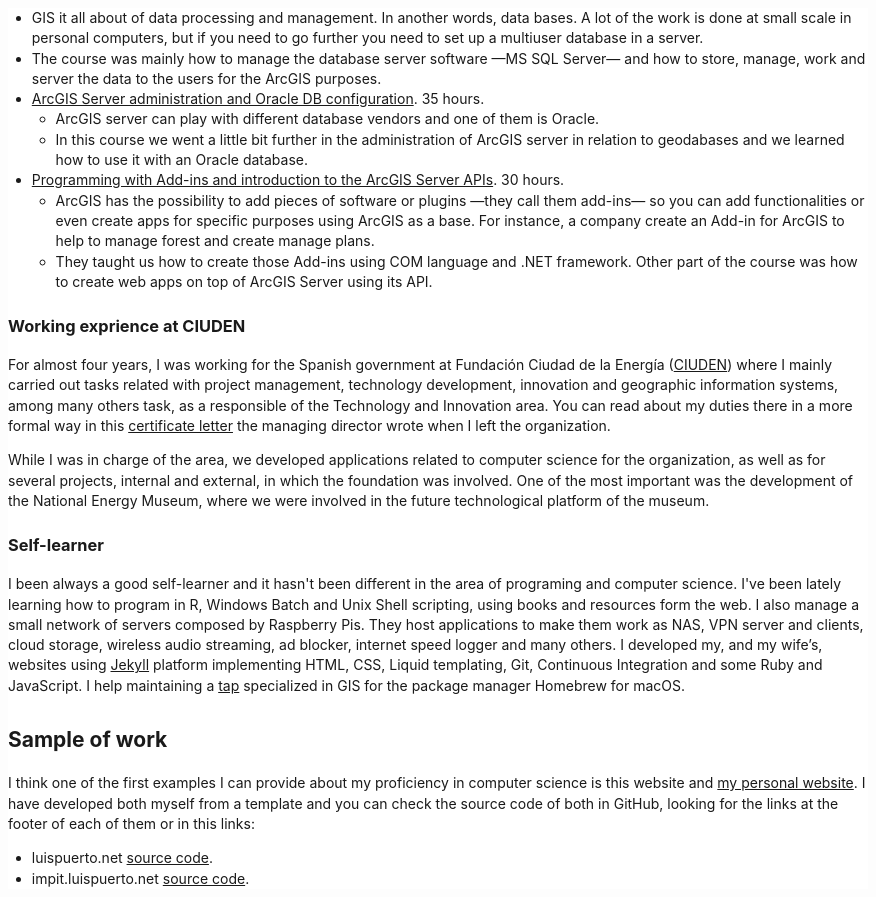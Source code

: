   * GIS it all about of data processing and management. In another words, data bases. A lot of the work is done at small scale in personal computers, but if you need to go further you need to set up a multiuser database in a server. 
  * The course was mainly how to manage the database server software —MS SQL Server— and how to store, manage, work and server the data to the users for the ArcGIS purposes. 
* [ArcGIS Server administration and Oracle DB configuration](/assets/docs/ArcGIS/Course-ArcGIS-Server-and-Oracle-DB.pdf). 35 hours. 
  * ArcGIS server can play with different database vendors and one of them is Oracle. 
  * In this course we went a little bit further in the administration of ArcGIS server in relation to geodabases and we learned how to use it with an Oracle database. 
* [Programming with Add-ins and introduction to the ArcGIS Server APIs](/assets/docs/ArcGIS/Course-ArcGIS-API-ArcGIS-%26-AddIns.pdf). 30 hours.
  * ArcGIS has the possibility to add pieces of software or plugins —they call them add-ins— so you can add functionalities or even create apps for specific purposes using ArcGIS as a base. For instance, a company create an Add-in for ArcGIS to help to manage forest and create manage plans. 
  * They taught us how to create those Add-ins using COM language and .NET framework. Other part of the course was how to create web apps on top of ArcGIS Server using its API. 

### Working exprience at CIUDEN

For almost four years, I was working for the Spanish government at Fundación Ciudad de la Energía ([CIUDEN](http://ciuden.es/index.php/en/)) where I mainly carried out tasks related with project management, technology development, innovation and geographic information systems, among many others task, as a responsible of the Technology and Innovation area. You can read about my duties there in a more formal way in this [certificate letter](/assets/docs/Certificate-Letter-CIUDEN.pdf) the managing director wrote when I left the organization. 

While I was in charge of the area, we developed applications related to computer science for the organization, as well as for several projects, internal and external, in which the foundation was involved. One of the most important was the development of the National Energy Museum, where we were involved in the future technological platform of the museum.  

### Self-learner

I been always a good self-learner and it hasn't been different in the area of programing and computer science. I've been lately learning how to program in R, Windows Batch and Unix Shell scripting, using books and resources form the web. I also manage a small network of servers composed by Raspberry Pis. They host applications to make them work as NAS, VPN server and clients, cloud storage, wireless audio streaming, ad blocker, internet speed logger and many others. I developed my, and my wife’s, websites using [Jekyll](https://jekyllrb.com) platform implementing HTML, CSS, Liquid templating, Git, Continuous Integration and some Ruby and JavaScript. I help maintaining a [tap](https://github.com/OSGeo/homebrew-osgeo4mac) specialized in GIS for the package manager Homebrew for macOS. 

## Sample of work

I think one of the first examples I can provide about my proficiency in computer science is this website and [my personal website](https://luispuerto.net). I have developed both myself from a template and you can check the source code of both in GitHub, looking for the links at the footer of each of them or in this links:

- luispuerto.net [source code](https://github.com/luispuerto/luispuerto.net).
- impit.luispuerto.net [source code](https://github.com/luispuerto/impit.luispuerto.net). 

